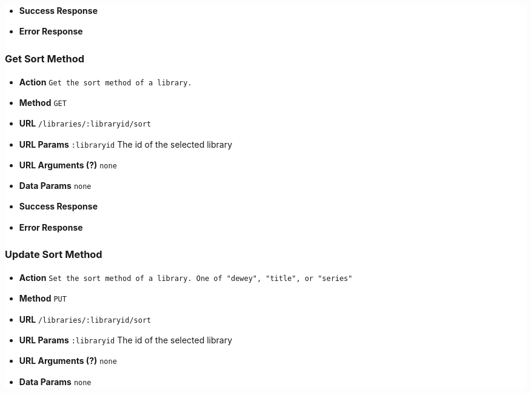* **Success Response**
```json

```

* **Error Response**
```json

```

### Get Sort Method

* **Action**
`Get the sort method of a library.`

* **Method**
`GET`

* **URL**
`/libraries/:libraryid/sort`

* **URL Params**
`:libraryid` The id of the selected library

* **URL Arguments (?)**
`none`

* **Data Params**
`none`

* **Success Response**
```json

```

* **Error Response**
```json

```

### Update Sort Method

* **Action**
`Set the sort method of a library. One of "dewey", "title", or "series"`

* **Method**
`PUT`

* **URL**
`/libraries/:libraryid/sort`

* **URL Params**
`:libraryid` The id of the selected library

* **URL Arguments (?)**
`none`

* **Data Params**
`none`
